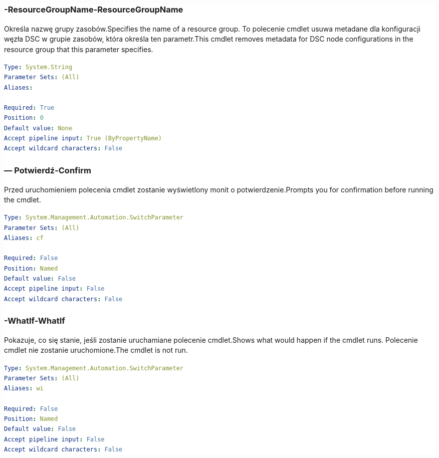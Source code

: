 ### <span data-ttu-id="f4d3a-123">-ResourceGroupName</span><span class="sxs-lookup"><span data-stu-id="f4d3a-123">-ResourceGroupName</span></span>
<span data-ttu-id="f4d3a-124">Określa nazwę grupy zasobów.</span><span class="sxs-lookup"><span data-stu-id="f4d3a-124">Specifies the name of a resource group.</span></span>
<span data-ttu-id="f4d3a-125">To polecenie cmdlet usuwa metadane dla konfiguracji węzła DSC w grupie zasobów, która określa ten parametr.</span><span class="sxs-lookup"><span data-stu-id="f4d3a-125">This cmdlet removes metadata for DSC node configurations in the resource group that this parameter specifies.</span></span>

```yaml
Type: System.String
Parameter Sets: (All)
Aliases:

Required: True
Position: 0
Default value: None
Accept pipeline input: True (ByPropertyName)
Accept wildcard characters: False
```

### <span data-ttu-id="f4d3a-126">— Potwierdź</span><span class="sxs-lookup"><span data-stu-id="f4d3a-126">-Confirm</span></span>
<span data-ttu-id="f4d3a-127">Przed uruchomieniem polecenia cmdlet zostanie wyświetlony monit o potwierdzenie.</span><span class="sxs-lookup"><span data-stu-id="f4d3a-127">Prompts you for confirmation before running the cmdlet.</span></span>

```yaml
Type: System.Management.Automation.SwitchParameter
Parameter Sets: (All)
Aliases: cf

Required: False
Position: Named
Default value: False
Accept pipeline input: False
Accept wildcard characters: False
```

### <span data-ttu-id="f4d3a-128">-WhatIf</span><span class="sxs-lookup"><span data-stu-id="f4d3a-128">-WhatIf</span></span>
<span data-ttu-id="f4d3a-129">Pokazuje, co się stanie, jeśli zostanie uruchamiane polecenie cmdlet.</span><span class="sxs-lookup"><span data-stu-id="f4d3a-129">Shows what would happen if the cmdlet runs.</span></span>
<span data-ttu-id="f4d3a-130">Polecenie cmdlet nie zostanie uruchomione.</span><span class="sxs-lookup"><span data-stu-id="f4d3a-130">The cmdlet is not run.</span></span>

```yaml
Type: System.Management.Automation.SwitchParameter
Parameter Sets: (All)
Aliases: wi

Required: False
Position: Named
Default value: False
Accept pipeline input: False
Accept wildcard characters: False
```
